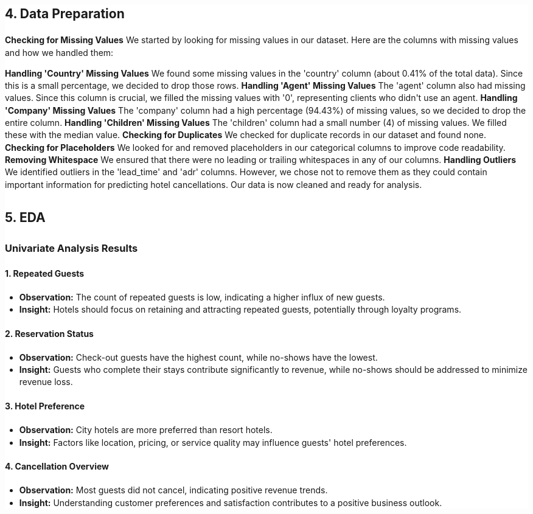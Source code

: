 ## 4. Data Preparation
**Checking for Missing Values**
We started by looking for missing values in our dataset. Here are the columns with missing values and how we handled them:

**Handling 'Country' Missing Values**
We found some missing values in the 'country' column (about 0.41% of the total data). Since this is a small percentage, we decided to drop those rows.
**Handling 'Agent' Missing Values**
The 'agent' column also had missing values. Since this column is crucial, we filled the missing values with '0', representing clients who didn't use an agent.
**Handling 'Company' Missing Values**
The 'company' column had a high percentage (94.43%) of missing values, so we decided to drop the entire column.
**Handling 'Children' Missing Values**
The 'children' column had a small number (4) of missing values. We filled these with the median value.
**Checking for Duplicates**
We checked for duplicate records in our dataset and found none.
**Checking for Placeholders**
We looked for and removed placeholders in our categorical columns to improve code readability.
**Removing Whitespace**
We ensured that there were no leading or trailing whitespaces in any of our columns.
**Handling Outliers**
We identified outliers in the 'lead_time' and 'adr' columns. However, we chose not to remove them as they could contain important information for predicting hotel cancellations.
Our data is now cleaned and ready for analysis.

## 5. EDA
### Univariate Analysis Results
#### 1. Repeated Guests
- **Observation:** The count of repeated guests is low, indicating a higher influx of new guests.
- **Insight:** Hotels should focus on retaining and attracting repeated guests, potentially through loyalty programs.

#### 2. Reservation Status
- **Observation:** Check-out guests have the highest count, while no-shows have the lowest.
- **Insight:** Guests who complete their stays contribute significantly to revenue, while no-shows should be addressed to minimize revenue loss.

#### 3. Hotel Preference
- **Observation:** City hotels are more preferred than resort hotels.
- **Insight:** Factors like location, pricing, or service quality may influence guests' hotel preferences.

#### 4. Cancellation Overview
- **Observation:** Most guests did not cancel, indicating positive revenue trends.
- **Insight:** Understanding customer preferences and satisfaction contributes to a positive business outlook.
